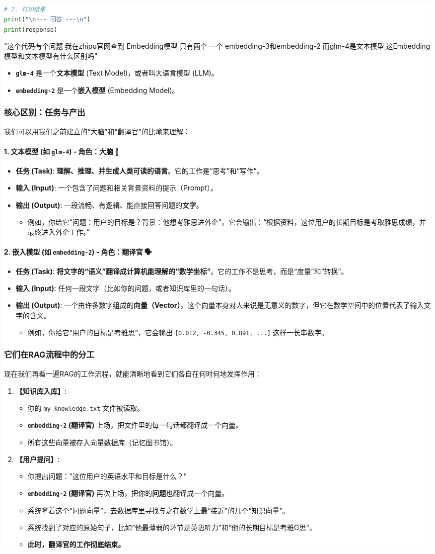 ```PYTHON
# 7. 打印结果  
print("\n--- 回答 ---\n")  
print(response)
```


"这个代码有个问题 我在zhipu官网查到 Embedding模型 只有两个 一个 embedding-3和embedding-2 而glm-4是文本模型 这Embedding模型和文本模型有什么区别吗"

- **`glm-4`** 是一个**文本模型** (Text Model)，或者叫大语言模型 (LLM)。
    
- **`embedding-2`** 是一个**嵌入模型** (Embedding Model)。

### **核心区别：任务与产出**

我们可以用我们之前建立的“大脑”和“翻译官”的比喻来理解：

#### **1. 文本模型 (如 `glm-4`) - 角色：大脑 🧠**

- **任务 (Task)**: **理解、推理、并生成人类可读的语言**。它的工作是“思考”和“写作”。
    
- **输入 (Input)**: 一个包含了问题和相关背景资料的提示（Prompt）。
    
- **输出 (Output)**: 一段流畅、有逻辑、能直接回答问题的**文字**。
    
    - 例如，你给它“问题：用户的目标是？背景：他想考雅思进外企”，它会输出：“根据资料，这位用户的长期目标是考取雅思成绩，并最终进入外企工作。”
        

#### **2. 嵌入模型 (如 `embedding-2`) - 角色：翻译官 🗣️**

- **任务 (Task)**: **将文字的“语义”翻译成计算机能理解的“数学坐标”**。它的工作不是思考，而是“度量”和“转换”。
    
- **输入 (Input)**: 任何一段文字（比如你的问题，或者知识库里的一句话）。
    
- **输出 (Output)**: 一个由许多数字组成的**向量（Vector）**。这个向量本身对人来说是无意义的数字，但它在数学空间中的位置代表了输入文字的含义。
    
    - 例如，你给它“用户的目标是考雅思”，它会输出 `[0.012, -0.345, 0.891, ...]` 这样一长串数字。
### **它们在RAG流程中的分工**

现在我们再看一遍RAG的工作流程，就能清晰地看到它们各自在何时何地发挥作用：

1. **【知识库入库】**:
    
    - 你的 `my_knowledge.txt` 文件被读取。
        
    - **`embedding-2` (翻译官)** 上场，把文件里的每一句话都翻译成一个向量。
        
    - 所有这些向量被存入向量数据库（记忆图书馆）。
        
2. **【用户提问】**:
    
    - 你提出问题：“这位用户的英语水平和目标是什么？”
        
    - **`embedding-2` (翻译官)** 再次上场，把你的**问题**也翻译成一个向量。
        
    - 系统拿着这个“问题向量”，去数据库里寻找与之在数学上最“接近”的几个“知识向量”。
        
    - 系统找到了对应的原始句子，比如“他最薄弱的环节是英语听力”和“他的长期目标是考雅G思”。
        
    - **此时，翻译官的工作彻底结束。**
        